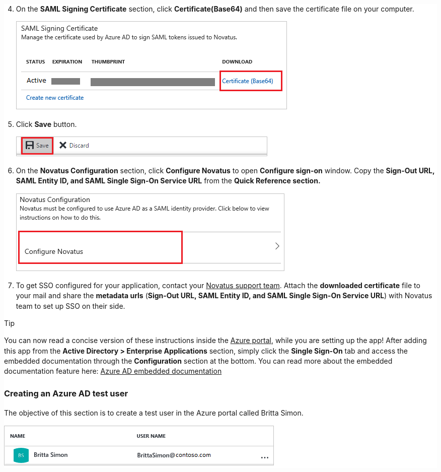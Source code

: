 4. On the **SAML Signing Certificate** section, click **Certificate(Base64)** and then save the certificate file on your computer.

	![Configure Single Sign-On](./media/novatus-tutorial/tutorial_novatus_certificate.png) 

5. Click **Save** button.

	![Configure Single Sign-On](./media/novatus-tutorial/tutorial_general_400.png)

6. On the **Novatus Configuration** section, click **Configure Novatus** to open **Configure sign-on** window. Copy the **Sign-Out URL, SAML Entity ID, and SAML Single Sign-On Service URL** from the **Quick Reference section.**

	![Configure Single Sign-On](./media/novatus-tutorial/tutorial_novatus_configure.png) 

7. To get SSO configured for your application, contact your [Novatus support team](mailto:jvinci@novatusinc.com). Attach the **downloaded certificate** file to your mail and share the **metadata urls** (**Sign-Out URL, SAML Entity ID, and SAML Single Sign-On Service URL**) with Novatus team to set up SSO on their side.

> [!TIP]
> You can now read a concise version of these instructions inside the [Azure portal](https://portal.azure.com), while you are setting up the app!  After adding this app from the **Active Directory > Enterprise Applications** section, simply click the **Single Sign-On** tab and access the embedded documentation through the **Configuration** section at the bottom. You can read more about the embedded documentation feature here: [Azure AD embedded documentation]( https://go.microsoft.com/fwlink/?linkid=845985)
> 

### Creating an Azure AD test user
The objective of this section is to create a test user in the Azure portal called Britta Simon.

![Create Azure AD User][100]


[1]: ./media/novatus-tutorial/tutorial_general_01.png
[2]: ./media/novatus-tutorial/tutorial_general_02.png
[3]: ./media/novatus-tutorial/tutorial_general_03.png
[4]: ./media/novatus-tutorial/tutorial_general_04.png
[100]: ./media/novatus-tutorial/tutorial_general_100.png
[200]: ./media/novatus-tutorial/tutorial_general_200.png
[201]: ./media/novatus-tutorial/tutorial_general_201.png
[202]: ./media/novatus-tutorial/tutorial_general_202.png
[203]: ./media/novatus-tutorial/tutorial_general_203.png